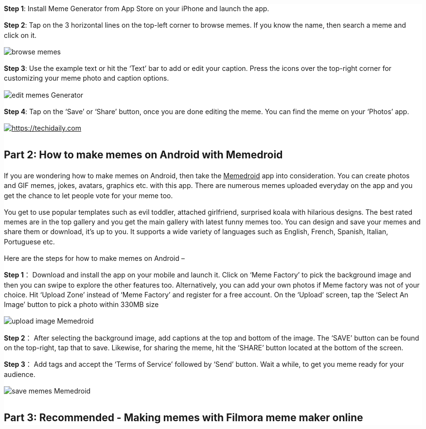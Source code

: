 **Step 1**: Install Meme Generator from App Store on your iPhone and launch the app.

**Step 2**: Tap on the 3 horizontal lines on the top-left corner to browse memes. If you know the name, then search a meme and click on it.

![browse memes](https://images.wondershare.com/filmora/article-images/Meme-Generator-browse-memes.JPG)

**Step 3**: Use the example text or hit the ‘Text’ bar to add or edit your caption. Press the icons over the top-right corner for customizing your meme photo and caption options.

![edit memes Generator](https://images.wondershare.com/filmora/article-images/edit-meme-Meme-Generator.JPG)

**Step 4**: Tap on the ‘Save’ or ‘Share’ button, once you are done editing the meme. You can find the meme on your ‘Photos’ app.


<a href="https://appsumo.8odi.net/c/5597632/2105867/7443" target="_top" id="2105867">
  <img src="//a.impactradius-go.com/display-ad/7443-2105867" border="0" alt="https://techidaily.com" width="728" height="90"/>
</a>
<img height="0" width="0" src="https://appsumo.8odi.net/i/5597632/2105867/7443" style="position:absolute;visibility:hidden;" border="0" />


## Part 2: How to make memes on Android with Memedroid

 If you are wondering how to make memes on Android, then take the [Memedroid](https://play.google.com/store/apps/details?id=com.novagecko.memedroid&hl=en) app into consideration. You can create photos and GIF memes, jokes, avatars, graphics etc. with this app. There are numerous memes uploaded everyday on the app and you get the chance to let people vote for your meme too.

 You get to use popular templates such as evil toddler, attached girlfriend, surprised koala with hilarious designs. The best rated memes are in the top gallery and you get the main gallery with latest funny memes too. You can design and save your memes and share them or download, it’s up to you. It supports a wide variety of languages such as English, French, Spanish, Italian, Portuguese etc.

 Here are the steps for how to make memes on Android –

**Step 1**： Download and install the app on your mobile and launch it. Click on ‘Meme Factory’ to pick the background image and then you can swipe to explore the other features too. Alternatively, you can add your own photos if Meme factory was not of your choice. Hit ‘Upload Zone’ instead of ‘Meme Factory’ and register for a free account. On the ‘Upload’ screen, tap the ‘Select An Image’ button to pick a photo within 330MB size

![upload image Memedroid](https://images.wondershare.com/filmora/article-images/upload-image-Memedroid.JPG)

**Step 2**： After selecting the background image, add captions at the top and bottom of the image. The ‘SAVE’ button can be found on the top-right, tap that to save. Likewise, for sharing the meme, hit the ‘SHARE’ button located at the bottom of the screen.

**Step 3**： Add tags and accept the ‘Terms of Service’ followed by ‘Send’ button. Wait a while, to get you meme ready for your audience.

![save memes Memedroid](https://images.wondershare.com/filmora/article-images/save-meme-Memedroid.JPG)

## Part 3: Recommended - Making memes with Filmora meme maker online
